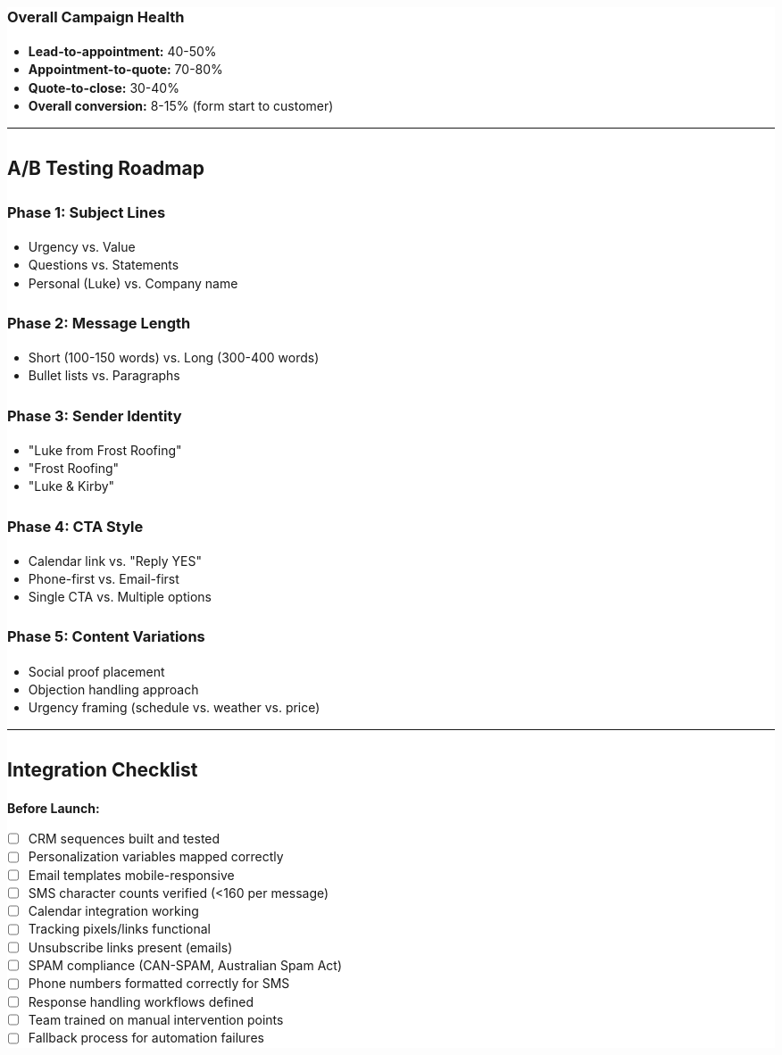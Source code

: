 ### Overall Campaign Health
- **Lead-to-appointment:** 40-50%
- **Appointment-to-quote:** 70-80%
- **Quote-to-close:** 30-40%
- **Overall conversion:** 8-15% (form start to customer)

---

## A/B Testing Roadmap

### Phase 1: Subject Lines
- Urgency vs. Value
- Questions vs. Statements
- Personal (Luke) vs. Company name

### Phase 2: Message Length
- Short (100-150 words) vs. Long (300-400 words)
- Bullet lists vs. Paragraphs

### Phase 3: Sender Identity
- "Luke from Frost Roofing"
- "Frost Roofing"
- "Luke & Kirby"

### Phase 4: CTA Style
- Calendar link vs. "Reply YES"
- Phone-first vs. Email-first
- Single CTA vs. Multiple options

### Phase 5: Content Variations
- Social proof placement
- Objection handling approach
- Urgency framing (schedule vs. weather vs. price)

---

## Integration Checklist

**Before Launch:**
- [ ] CRM sequences built and tested
- [ ] Personalization variables mapped correctly
- [ ] Email templates mobile-responsive
- [ ] SMS character counts verified (<160 per message)
- [ ] Calendar integration working
- [ ] Tracking pixels/links functional
- [ ] Unsubscribe links present (emails)
- [ ] SPAM compliance (CAN-SPAM, Australian Spam Act)
- [ ] Phone numbers formatted correctly for SMS
- [ ] Response handling workflows defined
- [ ] Team trained on manual intervention points
- [ ] Fallback process for automation failures
